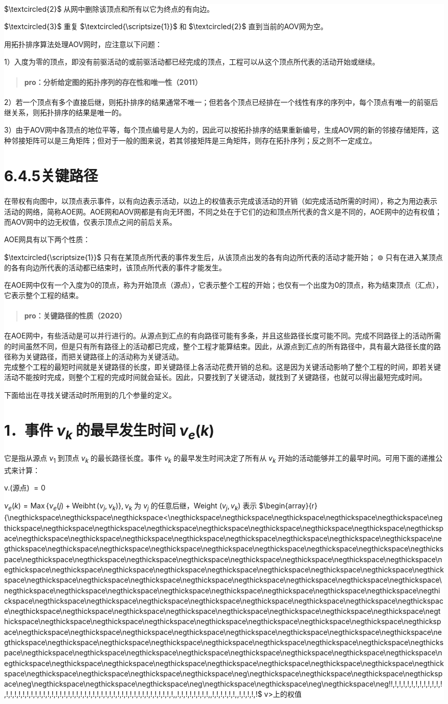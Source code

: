 $\textcircled{2}$ 从网中删除该顶点和所有以它为终点的有向边。  

$\textcircled{3}$ 重复 $\textcircled{\scriptsize{1}}$ 和 $\textcircled{2}$ 直到当前的AOV网为空。  

用拓扑排序算法处理AOV网时，应注意以下问题：  

1）入度为零的顶点，即没有前驱活动的或前驱活动都已经完成的顶点，工程可以从这个顶点所代表的活动开始或继续。  

>#### pro：分析给定图的拓扑序列的存在性和唯一性（2011）  

2）若一个顶点有多个直接后继，则拓扑排序的结果通常不唯一；但若各个顶点已经排在一个线性有序的序列中，每个顶点有唯一的前驱后继关系，则拓扑排序的结果是唯一的。  

3）由于AOV网中各顶点的地位平等，每个顶点编号是人为的，因此可以按拓扑排序的结果重新编号，生成AOV网的新的邻接存储矩阵，这种邻接矩阵可以是三角矩阵；但对于一般的图来说，若其邻接矩阵是三角矩阵，则存在拓扑序列；反之则不一定成立。  

# 6.4.5关键路径  

在带权有向图中，以顶点表示事件，以有向边表示活动，以边上的权值表示完成该活动的开销（如完成活动所需的时间），称之为用边表示活动的网络，简称AOE网。AOE网和AOV网都是有向无环图，不同之处在于它们的边和顶点所代表的含义是不同的，AOE网中的边有权值；而AOV网中的边无权值，仅表示顶点之间的前后关系。  

AOE网具有以下两个性质：  

$\textcircled{\scriptsize{1}}$ 只有在某顶点所代表的事件发生后，从该顶点出发的各有向边所代表的活动才能开始； $\circledcirc$ 只有在进入某顶点的各有向边所代表的活动都已结束时，该顶点所代表的事件才能发生。  

在AOE网中仅有一个入度为0的顶点，称为开始顶点（源点），它表示整个工程的开始；也仅有一个出度为0的顶点，称为结束顶点（汇点），它表示整个工程的结束。  

>#### pro：关键路径的性质（2020）  

在AOE网中，有些活动是可以并行进行的。从源点到汇点的有向路径可能有多条，并且这些路径长度可能不同。完成不同路径上的活动所需的时间虽然不同，但是只有所有路径上的活动都已完成，整个工程才能算结束。因此，从源点到汇点的所有路径中，具有最大路径长度的路径称为关键路径，而把关键路径上的活动称为关键活动。  
完成整个工程的最短时间就是关键路径的长度，即关键路径上各活动花费开销的总和。这是因为关键活动影响了整个工程的时间，即若关键活动不能按时完成，则整个工程的完成时间就会延长。因此，只要找到了关键活动，就找到了关键路径，也就可以得出最短完成时间。  

下面给出在寻找关键活动时所用到的几个参量的定义。  

# 1．事件 $\nu_{k}$ 的最早发生时间 $\nu_{e}(k)$  

它是指从源点 $\nu_{1}$ 到顶点 $v_{k}$ 的最长路径长度。事件 $v_{k}$ 的最早发生时间决定了所有从 $v_{k}$ 开始的活动能够并工的最早时间。可用下面的递推公式来计算：  

v.(源点)  $=0$  

$\nu_{e}(k)=\operatorname{Max}\{\nu_{e}(j)+\operatorname{Weibht}(\nu_{j},\nu_{k})\},\nu_{k}$ 为 $v_{j}$ 的任意后继，Weight $(v_{j},v_{k})$ 表示 $\begin{array}{r}{\negthickspace\negthickspace\negthickspace<\negthickspace\negthickspace\negthickspace\negthickspace\negthickspace\negthickspace\negthickspace\negthickspace\negthickspace\negthickspace\negthickspace\negthickspace\negthickspace\negthickspace\negthickspace\negthickspace\negthickspace\negthickspace\negthickspace\negthickspace\negthickspace\negthickspace\negthickspace\negthickspace\negthickspace\negthickspace\negthickspace\negthickspace\negthickspace\negthickspace\negthickspace\negthickspace\negthickspace\negthickspace\negthickspace\negthickspace\negthickspace\negthickspace\negthickspace\negthickspace\negthickspace\negthickspace\negthickspace\negthickspace\negthickspace\negthickspace\negthickspace\negthickspace\negthickspace\negthickspace\negthickspace\negthickspace\negthickspace\negthickspace\negthickspace\negthickspace\negthickspace\negthickspace\negthickspace\negthickspace\negthickspace\negthickspace\negthickspace\negthickspace\negthickspace\negthickspace\negthickspace\negthickspace\negthickspace\negthickspace\negthickspace\negthickspace\negthickspace\negthickspace\negthickspace\negthickspace\negthickspace\negthickspace\negthickspace\negthickspace\negthickspace\negthickspace\negthickspace\negthickspace\negthickspace\negthickspace\negthickspace\negthickspace\negthickspace\negthickspace\negthickspace\negthickspace\negthickspace\negthickspace\negthickspace\negthickspace\negthickspace\negthickspace\negthickspace\negthickspace\negthickspace\negthickspace\negthickspace\negthickspace\negthickspace\negthickspace\negthickspace\negthickspace\negthickspace\negthickspace\negthickspace\negthickspace\negthickspace\negthickspace\negthickspace\negthickspace\negthickspace\negthickspace\negthickspace\negthickspace\negthickspace\negthickspace\negthickspace\negthickspace\negthickspace\negthickspace\negthickspace\negthickspace\neg\negthickspace\negthickspace\negthickspace\negthickspace\neg\negthickspace\negthickspace\negthickspace\neg\negthickspace\negthickspace\neg\negthickspace\neg\!\!\,\!\,\!\,\!\,\!\,\!\,\!\,\!\,\!\,\!\,\!\,\!\,\!\,\!\,\!\,\!\,\!\,\!\,\!\,\!\,\!\,\!\,\!\,\!\,\!\,\!\,\!\,\!\,\!\,\!\,\!\,\!\,\!\,\!\,\!\,\!\,\!\,\!\,\!\,\!\,\!\,\!\,\!\,\!\,\!\,\!\,\!\,\!\,\!\,\!\,\!\,\!\,\!\,\!\,\,\!\,\!\,\!\,\!\,\!\,\!\,\!\,\!\,\,\!\,\!\,\!\,\!\,\!\,\!\,\,\!\,\!\,\!\,\!\,\!$ v>上的权值  
